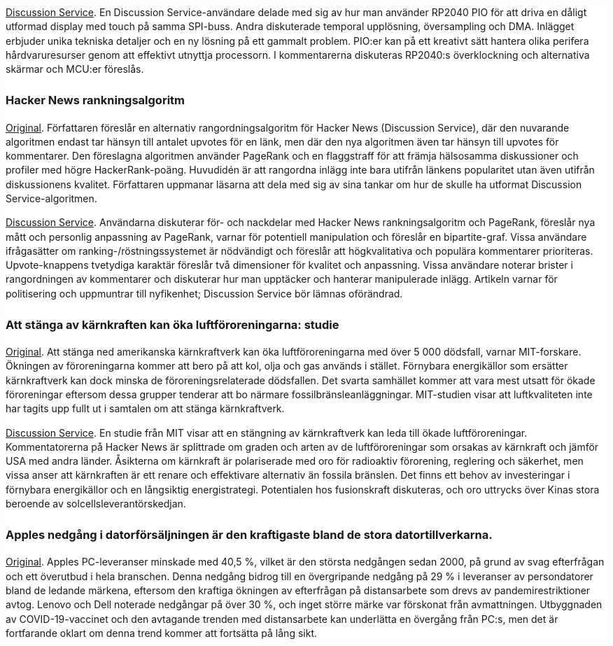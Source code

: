 [Discussion Service](http://news.ycombinator.com/item?id=35507933).
En Discussion Service-användare delade med sig av hur man använder RP2040 PIO för att driva en dåligt utformad display med touch på samma SPI-buss. Andra diskuterade temporal upplösning, översampling och DMA. Inlägget erbjuder unika tekniska detaljer och en ny lösning på ett gammalt problem. PIO:er kan på ett kreativt sätt hantera olika perifera hårdvaruresurser genom att effektivt utnyttja processorn. I kommentarerna diskuteras RP2040:s överklockning och alternativa skärmar och MCU:er föreslås.

### Hacker News rankningsalgoritm

[Original](https://vigneshwarar.substack.com/p/hackernews-ranking-algorithm-how).
Författaren föreslår en alternativ rangordningsalgoritm för Hacker News (Discussion Service), där den nuvarande algoritmen endast tar hänsyn till antalet upvotes för en länk, men där den nya algoritmen även tar hänsyn till upvotes för kommentarer. Den föreslagna algoritmen använder PageRank och en flaggstraff för att främja hälsosamma diskussioner och profiler med högre HackerRank-poäng. Huvudidén är att rangordna inlägg inte bara utifrån länkens popularitet utan även utifrån diskussionens kvalitet. Författaren uppmanar läsarna att dela med sig av sina tankar om hur de skulle ha utformat Discussion Service-algoritmen.

[Discussion Service](http://news.ycombinator.com/item?id=35510413).
Användarna diskuterar för- och nackdelar med Hacker News rankningsalgoritm och PageRank, föreslår nya mått och personlig anpassning av PageRank, varnar för potentiell manipulation och föreslår en bipartite-graf. Vissa användare ifrågasätter om ranking-/röstningssystemet är nödvändigt och föreslår att högkvalitativa och populära kommentarer prioriteras. Upvote-knappens tvetydiga karaktär föreslår två dimensioner för kvalitet och anpassning. Vissa användare noterar brister i rangordningen av kommentarer och diskuterar hur man upptäcker och hanterar manipulerade inlägg. Artikeln varnar för politisering och uppmuntrar till nyfikenhet; Discussion Service bör lämnas oförändrad.

### Att stänga av kärnkraften kan öka luftföroreningarna: studie

[Original](https://news.mit.edu/2023/study-shutting-down-nuclear-power-could-increase-air-pollution-0410).
Att stänga ned amerikanska kärnkraftverk kan öka luftföroreningarna med över 5 000 dödsfall, varnar MIT-forskare. Ökningen av föroreningarna kommer att bero på att kol, olja och gas används i stället. Förnybara energikällor som ersätter kärnkraftverk kan dock minska de föroreningsrelaterade dödsfallen. Det svarta samhället kommer att vara mest utsatt för ökade föroreningar eftersom dessa grupper tenderar att bo närmare fossilbränsleanläggningar. MIT-studien visar att luftkvaliteten inte har tagits upp fullt ut i samtalen om att stänga kärnkraftverk.

[Discussion Service](http://news.ycombinator.com/item?id=35518032).
En studie från MIT visar att en stängning av kärnkraftverk kan leda till ökade luftföroreningar. Kommentatorerna på Hacker News är splittrade om graden och arten av de luftföroreningar som orsakas av kärnkraft och jämför USA med andra länder. Åsikterna om kärnkraft är polariserade med oro för radioaktiv förorening, reglering och säkerhet, men vissa anser att kärnkraften är ett renare och effektivare alternativ än fossila bränslen. Det finns ett behov av investeringar i förnybara energikällor och en långsiktig energistrategi. Potentialen hos fusionskraft diskuteras, och oro uttrycks över Kinas stora beroende av solcellsleverantörskedjan.

### Apples nedgång i datorförsäljningen är den kraftigaste bland de stora datortillverkarna.

[Original](https://www.bloomberg.com/news/articles/2023-04-10/apple-s-40-plunge-leads-pc-shipments-down-as-tech-demand-sags).
Apples PC-leveranser minskade med 40,5 %, vilket är den största nedgången sedan 2000, på grund av svag efterfrågan och ett överutbud i hela branschen. Denna nedgång bidrog till en övergripande nedgång på 29 % i leveranser av persondatorer bland de ledande märkena, eftersom den kraftiga ökningen av efterfrågan på distansarbete som drevs av pandemirestriktioner avtog. Lenovo och Dell noterade nedgångar på över 30 %, och inget större märke var förskonat från avmattningen. Utbyggnaden av COVID-19-vaccinet och den avtagande trenden med distansarbete kan underlätta en övergång från PC:s, men det är fortfarande oklart om denna trend kommer att fortsätta på lång sikt.
